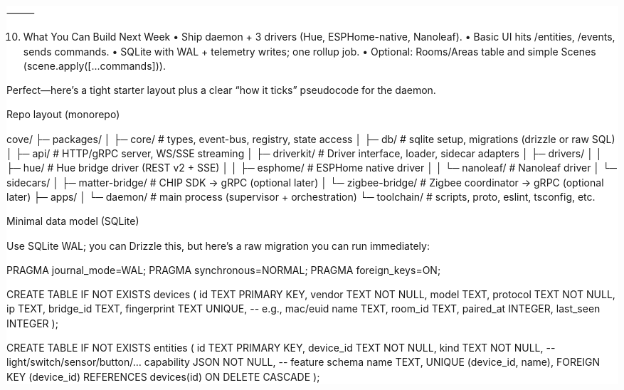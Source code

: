 ⸻

10) What You Can Build Next Week
	•	Ship daemon + 3 drivers (Hue, ESPHome-native, Nanoleaf).
	•	Basic UI hits /entities, /events, sends commands.
	•	SQLite with WAL + telemetry writes; one rollup job.
	•	Optional: Rooms/Areas table and simple Scenes (scene.apply([...commands])).

Perfect—here’s a tight starter layout plus a clear “how it ticks” pseudocode for the daemon.

Repo layout (monorepo)

cove/
├─ packages/
│  ├─ core/                  # types, event-bus, registry, state access
│  ├─ db/                    # sqlite setup, migrations (drizzle or raw SQL)
│  ├─ api/                   # HTTP/gRPC server, WS/SSE streaming
│  ├─ driverkit/             # Driver interface, loader, sidecar adapters
│  ├─ drivers/
│  │  ├─ hue/                # Hue bridge driver (REST v2 + SSE)
│  │  ├─ esphome/            # ESPHome native driver
│  │  └─ nanoleaf/           # Nanoleaf driver
│  └─ sidecars/
│     ├─ matter-bridge/      # CHIP SDK → gRPC (optional later)
│     └─ zigbee-bridge/      # Zigbee coordinator → gRPC (optional later)
├─ apps/
│  └─ daemon/                # main process (supervisor + orchestration)
└─ toolchain/                # scripts, proto, eslint, tsconfig, etc.

Minimal data model (SQLite)

Use SQLite WAL; you can Drizzle this, but here’s a raw migration you can run immediately:

PRAGMA journal_mode=WAL;
PRAGMA synchronous=NORMAL;
PRAGMA foreign_keys=ON;

CREATE TABLE IF NOT EXISTS devices (
  id TEXT PRIMARY KEY,
  vendor TEXT NOT NULL,
  model TEXT,
  protocol TEXT NOT NULL,
  ip TEXT,
  bridge_id TEXT,
  fingerprint TEXT UNIQUE,    -- e.g., mac/euid
  name TEXT,
  room_id TEXT,
  paired_at INTEGER,
  last_seen INTEGER
);

CREATE TABLE IF NOT EXISTS entities (
  id TEXT PRIMARY KEY,
  device_id TEXT NOT NULL,
  kind TEXT NOT NULL,         -- light/switch/sensor/button/…
  capability JSON NOT NULL,   -- feature schema
  name TEXT,
  UNIQUE (device_id, name),
  FOREIGN KEY (device_id) REFERENCES devices(id) ON DELETE CASCADE
);
